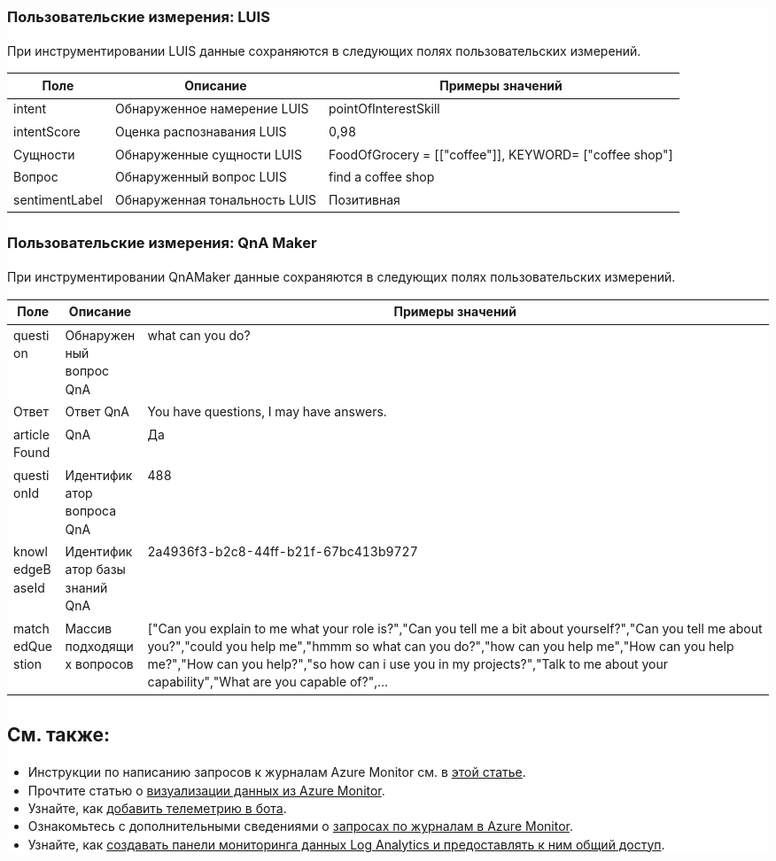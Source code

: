 ### <a name="custom-dimensions-luis"></a>Пользовательские измерения: LUIS

При инструментировании LUIS данные сохраняются в следующих полях пользовательских измерений.

| **Поле**      | **Описание**         | **Примеры значений**                                       |
| -------------- | ----------------------- | ------------------------------------------------------- |
| intent         | Обнаруженное намерение LUIS    | pointOfInterestSkill                                    |
| intentScore    | Оценка распознавания LUIS  | 0,98                                                    |
| Сущности       | Обнаруженные сущности LUIS  | FoodOfGrocery =  [["coffee"]], KEYWORD= ["coffee shop"] |
| Вопрос       | Обнаруженный вопрос LUIS  | find a coffee shop                                      |
| sentimentLabel | Обнаруженная тональность LUIS | Позитивная                                                |

### <a name="custom-dimensions-qnamaker"></a>Пользовательские измерения: QnA Maker

При инструментировании QnAMaker данные сохраняются в следующих полях пользовательских измерений.

| **Поле**       | **Описание**            | **Примеры значений**                                            |
| --------------- | -------------------------- | ------------------------------------------------------------ |
| question        | Обнаруженный вопрос QnA      | what can you do?                                             |
| Ответ          | Ответ QnA                 | You have questions, I may have  answers.                     |
| articleFound    | QnA                        | Да                                                         |
| questionId      | Идентификатор вопроса QnA            | 488                                                          |
| knowledgeBaseId | Идентификатор базы знаний QnA                  | 2a4936f3-b2c8-44ff-b21f-67bc413b9727                         |
| matchedQuestion | Массив подходящих вопросов | ["Can you explain to me what your  role is?","Can  you tell me a bit about yourself?","Can  you tell me about you?","could  you help me","hmmm so  what can you do?","how  can you help me","How  can you help me?","How  can you help?","so  how can i  use you in my projects?","Talk to  me about your capability","What  are you capable of?",… |

 

## <a name="see-also"></a>См. также:

* Инструкции по написанию запросов к журналам Azure Monitor см. в [этой статье](https://aka.ms/azure-monitor-log-queries-get-started).
* Прочтите статью о [визуализации данных из Azure Monitor](https://aka.ms/azure-monitor-visualize-data).
* Узнайте, как [добавить телеметрию в бота](https://aka.ms/AddBotTelemetry).
* Ознакомьтесь с дополнительными сведениями о [запросах по журналам в Azure Monitor](https://aka.ms/azure-monitor-log-queries).
* Узнайте, как [создавать панели мониторинга данных Log Analytics и предоставлять к ним общий доступ](https://aka.ms/log-analytics-create-share-dashboards).
